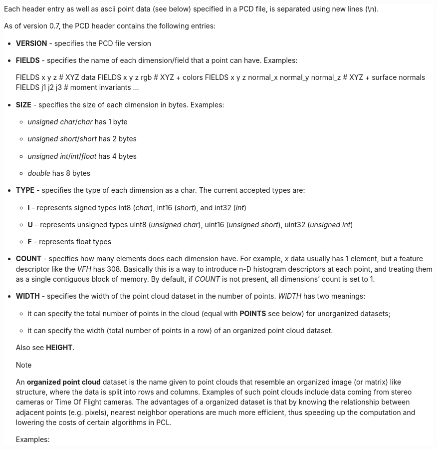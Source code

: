 Each header entry as well as ascii point data (see below) specified in a PCD file, is separated using new lines (\n).

As of version 0.7, the PCD header contains the following entries:

- **VERSION** - specifies the PCD file version
    
- **FIELDS** - specifies the name of each dimension/field that a point can have. Examples:
    
    FIELDS x y z                                # XYZ data
    FIELDS x y z rgb                            # XYZ + colors
    FIELDS x y z normal_x normal_y normal_z     # XYZ + surface normals
    FIELDS j1 j2 j3                             # moment invariants
    ...
    
- **SIZE** - specifies the size of each dimension in bytes. Examples:
    
    - _unsigned char_/_char_ has 1 byte
        
    - _unsigned short_/_short_ has 2 bytes
        
    - _unsigned int_/_int_/_float_ has 4 bytes
        
    - _double_ has 8 bytes
        
- **TYPE** - specifies the type of each dimension as a char. The current accepted types are:
    
    - **I** - represents signed types int8 (_char_), int16 (_short_), and int32 (_int_)
        
    - **U** - represents unsigned types uint8 (_unsigned char_), uint16 (_unsigned short_), uint32 (_unsigned int_)
        
    - **F** - represents float types
        
- **COUNT** - specifies how many elements does each dimension have. For example, _x_ data usually has 1 element, but a feature descriptor like the _VFH_ has 308. Basically this is a way to introduce n-D histogram descriptors at each point, and treating them as a single contiguous block of memory. By default, if _COUNT_ is not present, all dimensions’ count is set to 1.
    
- **WIDTH** - specifies the width of the point cloud dataset in the number of points. _WIDTH_ has two meanings:
    
    - it can specify the total number of points in the cloud (equal with **POINTS** see below) for unorganized datasets;
        
    - it can specify the width (total number of points in a row) of an organized point cloud dataset.
        
    
    Also see **HEIGHT**.
    
    Note
    
    An **organized point cloud** dataset is the name given to point clouds that resemble an organized image (or matrix) like structure, where the data is split into rows and columns. Examples of such point clouds include data coming from stereo cameras or Time Of Flight cameras. The advantages of a organized dataset is that by knowing the relationship between adjacent points (e.g. pixels), nearest neighbor operations are much more efficient, thus speeding up the computation and lowering the costs of certain algorithms in PCL.
    
    Examples:
    